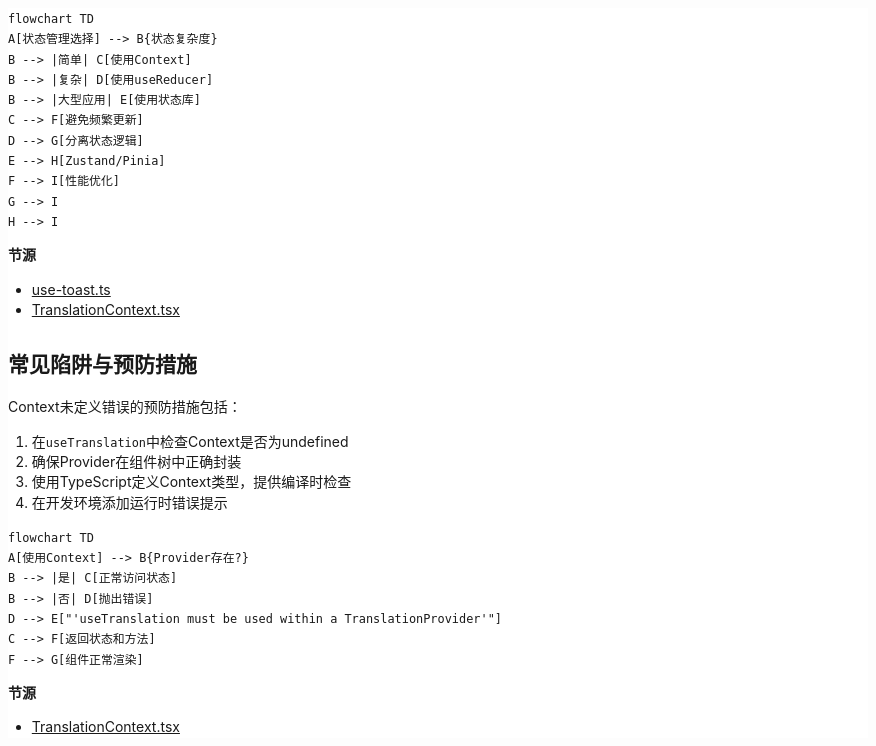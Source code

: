 ```mermaid
flowchart TD
A[状态管理选择] --> B{状态复杂度}
B --> |简单| C[使用Context]
B --> |复杂| D[使用useReducer]
B --> |大型应用| E[使用状态库]
C --> F[避免频繁更新]
D --> G[分离状态逻辑]
E --> H[Zustand/Pinia]
F --> I[性能优化]
G --> I
H --> I
```

**节源**
- [use-toast.ts](file://src/hooks/use-toast.ts#L1-L183)
- [TranslationContext.tsx](file://src/contexts/TranslationContext.tsx#L1-L146)

## 常见陷阱与预防措施

Context未定义错误的预防措施包括：
1. 在`useTranslation`中检查Context是否为undefined
2. 确保Provider在组件树中正确封装
3. 使用TypeScript定义Context类型，提供编译时检查
4. 在开发环境添加运行时错误提示

```mermaid
flowchart TD
A[使用Context] --> B{Provider存在?}
B --> |是| C[正常访问状态]
B --> |否| D[抛出错误]
D --> E["'useTranslation must be used within a TranslationProvider'"]
C --> F[返回状态和方法]
F --> G[组件正常渲染]
```

**节源**
- [TranslationContext.tsx](file://src/contexts/TranslationContext.tsx#L138-L144)